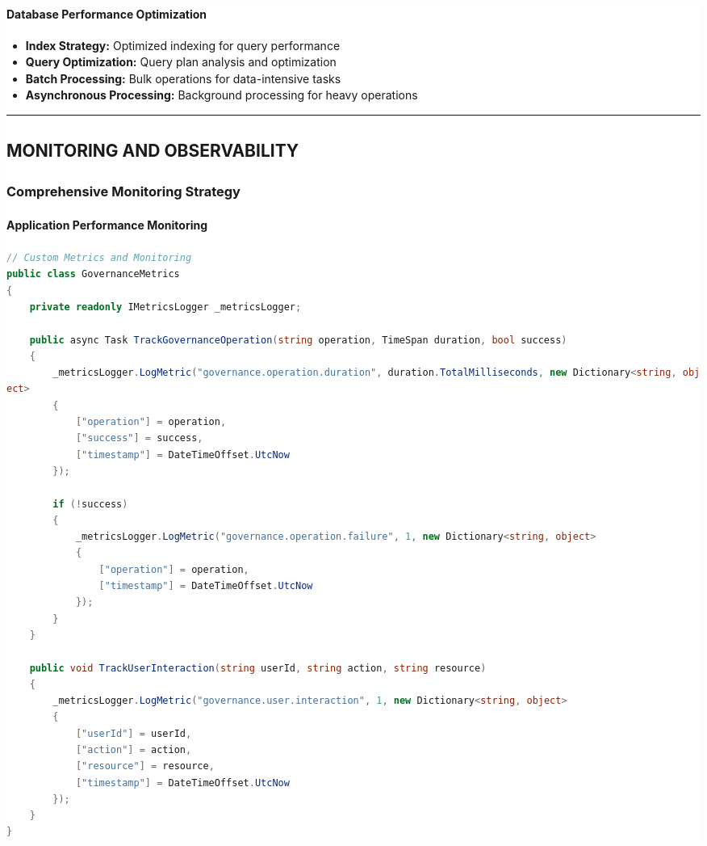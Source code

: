 #### **Database Performance Optimization**
- **Index Strategy:** Optimized indexing for query performance
- **Query Optimization:** Query plan analysis and optimization
- **Batch Processing:** Bulk operations for data-intensive tasks
- **Asynchronous Processing:** Background processing for heavy operations

---

## MONITORING AND OBSERVABILITY

### **Comprehensive Monitoring Strategy**

#### **Application Performance Monitoring**
```csharp
// Custom Metrics and Monitoring
public class GovernanceMetrics
{
    private readonly IMetricsLogger _metricsLogger;
    
    public async Task TrackGovernanceOperation(string operation, TimeSpan duration, bool success)
    {
        _metricsLogger.LogMetric("governance.operation.duration", duration.TotalMilliseconds, new Dictionary<string, object>
        {
            ["operation"] = operation,
            ["success"] = success,
            ["timestamp"] = DateTimeOffset.UtcNow
        });
        
        if (!success)
        {
            _metricsLogger.LogMetric("governance.operation.failure", 1, new Dictionary<string, object>
            {
                ["operation"] = operation,
                ["timestamp"] = DateTimeOffset.UtcNow
            });
        }
    }
    
    public void TrackUserInteraction(string userId, string action, string resource)
    {
        _metricsLogger.LogMetric("governance.user.interaction", 1, new Dictionary<string, object>
        {
            ["userId"] = userId,
            ["action"] = action,
            ["resource"] = resource,
            ["timestamp"] = DateTimeOffset.UtcNow
        });
    }
}
```
